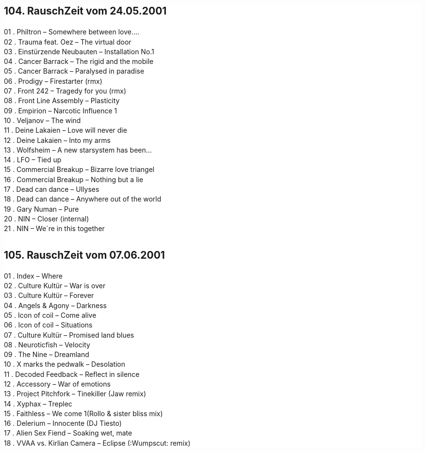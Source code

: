 
<a id="1363"></a>

## 104. RauschZeit vom 24.05.2001

<p>01 . Philtron – Somewhere between love….<br />
02 . Trauma feat. Oez – The virtual door<br />
03 . Einstürzende Neubauten – Installation No.1<br />
04 . Cancer Barrack – The rigid and the mobile<br />
05 . Cancer Barrack – Paralysed in paradise<br />
06 . Prodigy – Firestarter (rmx)<br />
07 . Front 242 – Tragedy for you (rmx)<br />
08 . Front Line Assembly – Plasticity<br />
09 . Empirion – Narcotic Influence 1<br />
10 . Veljanov – The wind<br />
11 . Deine Lakaien – Love will never die<br />
12 . Deine Lakaien – Into my arms<br />
13 . Wolfsheim – A new starsystem has been…<br />
14 . LFO – Tied up<br />
15 . Commercial Breakup – Bizarre love triangel<br />
16 . Commercial Breakup – Nothing but a lie<br />
17 . Dead can dance – Ullyses<br />
18 . Dead can dance – Anywhere out of the world<br />
19 . Gary Numan – Pure<br />
20 . NIN – Closer (internal)<br />
21 . NIN – We´re in this together</p>


<a id="1365"></a>

## 105. RauschZeit vom 07.06.2001

<p>01 . Index – Where<br />
02 . Culture Kultür – War is over<br />
03 . Culture Kultür – Forever<br />
04 . Angels &amp; Agony – Darkness<br />
05 . Icon of coil – Come alive<br />
06 . Icon of coil – Situations<br />
07 . Culture Kultür – Promised land blues<br />
08 . Neuroticfish – Velocity<br />
09 . The Nine – Dreamland<br />
10 . X marks the pedwalk – Desolation<br />
11 . Decoded Feedback – Reflect in silence<br />
12 . Accessory – War of emotions<br />
13 . Project Pitchfork – Tinekiller (Jaw remix)<br />
14 . Xyphax – Treplec<br />
15 . Faithless – We come 1(Rollo &amp; sister bliss mix)<br />
16 . Delerium – Innocente (DJ Tiesto)<br />
17 . Alien Sex Fiend – Soaking wet, mate<br />
18 . VVAA vs. Kirlian Camera – Eclipse (:Wumpscut: remix)</p>


<a id="1367"></a>
